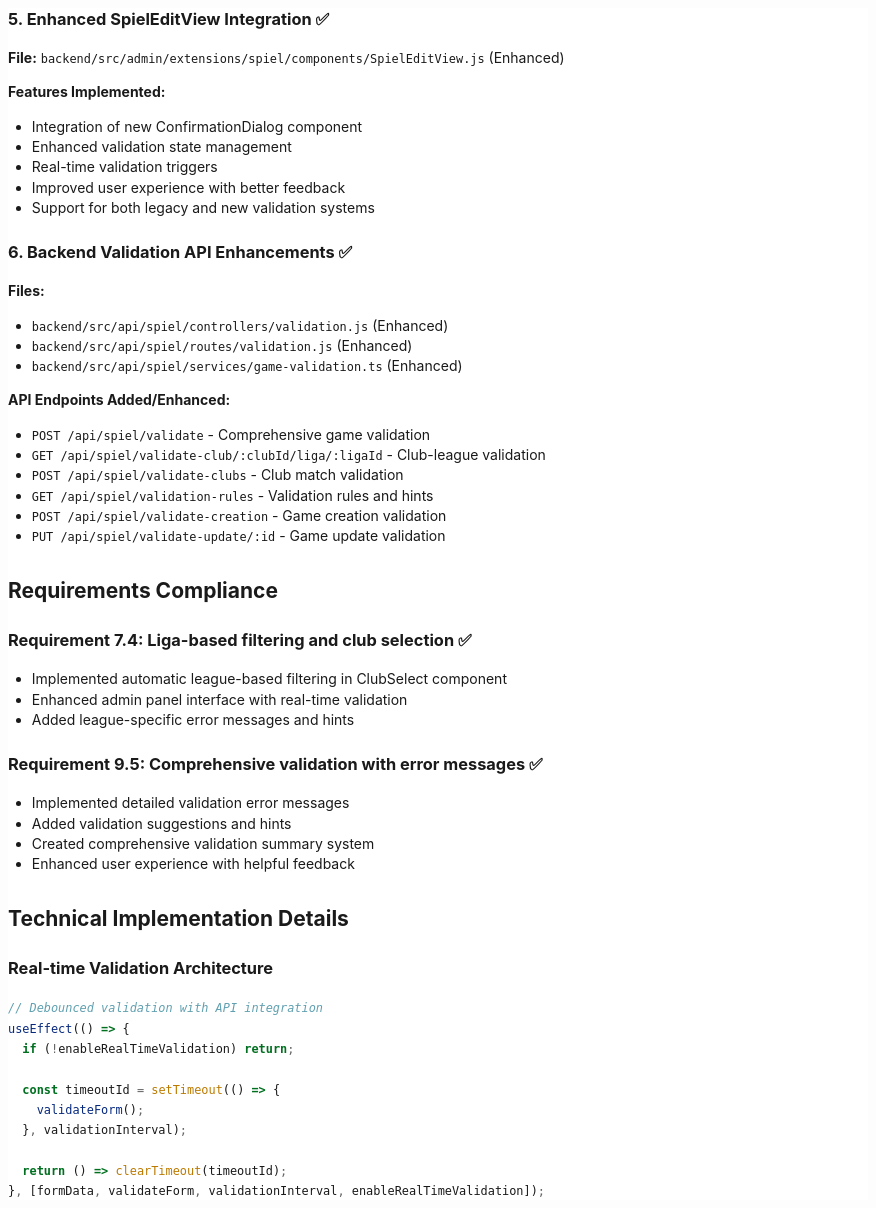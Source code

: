 ### 5. Enhanced SpielEditView Integration ✅

**File:** `backend/src/admin/extensions/spiel/components/SpielEditView.js` (Enhanced)

**Features Implemented:**
- Integration of new ConfirmationDialog component
- Enhanced validation state management
- Real-time validation triggers
- Improved user experience with better feedback
- Support for both legacy and new validation systems

### 6. Backend Validation API Enhancements ✅

**Files:**
- `backend/src/api/spiel/controllers/validation.js` (Enhanced)
- `backend/src/api/spiel/routes/validation.js` (Enhanced)
- `backend/src/api/spiel/services/game-validation.ts` (Enhanced)

**API Endpoints Added/Enhanced:**
- `POST /api/spiel/validate` - Comprehensive game validation
- `GET /api/spiel/validate-club/:clubId/liga/:ligaId` - Club-league validation
- `POST /api/spiel/validate-clubs` - Club match validation
- `GET /api/spiel/validation-rules` - Validation rules and hints
- `POST /api/spiel/validate-creation` - Game creation validation
- `PUT /api/spiel/validate-update/:id` - Game update validation

## Requirements Compliance

### Requirement 7.4: Liga-based filtering and club selection ✅
- Implemented automatic league-based filtering in ClubSelect component
- Enhanced admin panel interface with real-time validation
- Added league-specific error messages and hints

### Requirement 9.5: Comprehensive validation with error messages ✅
- Implemented detailed validation error messages
- Added validation suggestions and hints
- Created comprehensive validation summary system
- Enhanced user experience with helpful feedback

## Technical Implementation Details

### Real-time Validation Architecture
```javascript
// Debounced validation with API integration
useEffect(() => {
  if (!enableRealTimeValidation) return;
  
  const timeoutId = setTimeout(() => {
    validateForm();
  }, validationInterval);
  
  return () => clearTimeout(timeoutId);
}, [formData, validateForm, validationInterval, enableRealTimeValidation]);
```
